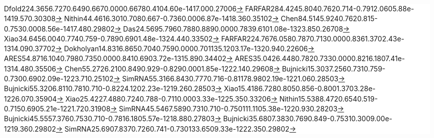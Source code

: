 <tr><td>Dfold2</td><td>2</td><td>4.365</td><td>6.727</td><td>0.649</td><td>0.667</td><td>0.000</td><td>0.667</td><td>80.410</td><td>4.60e-14</td><td>17.00</td><td>0.2700</td><td>6</td><td><a href='/show/index.html?id=PZ33_Dfold2_2'>-></a></td></tr>
<tr><td>FARFAR2</td><td>8</td><td>4.424</td><td>5.804</td><td>0.762</td><td>0.714</td><td>-</td><td>0.791</td><td>2.060</td><td>5.88e-14</td><td>19.57</td><td>0.3030</td><td>8</td><td><a href='/show/index.html?id=PZ33_FARFAR2_8'>-></a></td></tr>
<tr><td>Nithin</td><td>4</td><td>4.461</td><td>6.301</td><td>0.708</td><td>0.667</td><td>-</td><td>0.736</td><td>0.000</td><td>6.87e-14</td><td>18.36</td><td>0.3510</td><td>2</td><td><a href='/show/index.html?id=PZ33_Nithin_4'>-></a></td></tr>
<tr><td>Chen</td><td>8</td><td>4.514</td><td>5.924</td><td>0.762</td><td>0.815</td><td>-</td><td>0.753</td><td>0.000</td><td>8.56e-14</td><td>17.48</td><td>0.2980</td><td>2</td><td><a href='/show/index.html?id=PZ33_Chen_8'>-></a></td></tr>
<tr><td>Das</td><td>2</td><td>4.569</td><td>5.796</td><td>0.788</td><td>0.889</td><td>0.000</td><td>0.783</td><td>9.610</td><td>1.08e-13</td><td>23.85</td><td>0.2670</td><td>8</td><td><a href='/show/index.html?id=PZ33_Das_2'>-></a></td></tr>
<tr><td>Xiao</td><td>3</td><td>4.645</td><td>6.004</td><td>0.774</td><td>0.759</td><td>-</td><td>0.789</td><td>0.690</td><td>1.48e-13</td><td>24.44</td><td>0.3350</td><td>2</td><td><a href='/show/index.html?id=PZ33_Xiao_3'>-></a></td></tr>
<tr><td>FARFAR2</td><td>2</td><td>4.767</td><td>6.058</td><td>0.787</td><td>0.713</td><td>0.000</td><td>0.836</td><td>1.370</td><td>2.43e-13</td><td>14.09</td><td>0.3770</td><td>2</td><td><a href='/show/index.html?id=PZ33_FARFAR2_2'>-></a></td></tr>
<tr><td>Dokholyan</td><td>1</td><td>4.831</td><td>6.865</td><td>0.704</td><td>0.759</td><td>0.000</td><td>0.701</td><td>135.120</td><td>3.17e-13</td><td>20.94</td><td>0.2260</td><td>6</td><td><a href='/show/index.html?id=PZ33_Dokholyan_1'>-></a></td></tr>
<tr><td>ARES</td><td>5</td><td>4.871</td><td>6.104</td><td>0.798</td><td>0.735</td><td>0.000</td><td>0.841</td><td>0.690</td><td>3.72e-13</td><td>15.89</td><td>0.3440</td><td>2</td><td><a href='/show/index.html?id=PZ33_ARES_5'>-></a></td></tr>
<tr><td>ARES</td><td>3</td><td>5.042</td><td>6.448</td><td>0.782</td><td>0.733</td><td>0.000</td><td>0.821</td><td>6.180</td><td>7.41e-13</td><td>14.48</td><td>0.3550</td><td>6</td><td><a href='/show/index.html?id=PZ33_ARES_3'>-></a></td></tr>
<tr><td>Chen</td><td>5</td><td>5.272</td><td>6.210</td><td>0.849</td><td>0.929</td><td>-</td><td>0.829</td><td>0.000</td><td>1.85e-12</td><td>22.14</td><td>0.2960</td><td>8</td><td><a href='/show/index.html?id=PZ33_Chen_5'>-></a></td></tr>
<tr><td>Bujnicki</td><td>1</td><td>5.303</td><td>7.256</td><td>0.731</td><td>0.759</td><td>-</td><td>0.730</td><td>0.690</td><td>2.09e-12</td><td>23.71</td><td>0.2510</td><td>2</td><td><a href='/show/index.html?id=PZ33_Bujnicki_1'>-></a></td></tr>
<tr><td>SimRNA</td><td>5</td><td>5.316</td><td>6.843</td><td>0.777</td><td>0.716</td><td>-</td><td>0.811</td><td>78.980</td><td>2.19e-12</td><td>21.06</td><td>0.2850</td><td>3</td><td><a href='/show/index.html?id=PZ33_SimRNA_5'>-></a></td></tr>
<tr><td>Bujnicki</td><td>5</td><td>5.320</td><td>6.811</td><td>0.781</td><td>0.710</td><td>-</td><td>0.822</td><td>4.120</td><td>2.23e-12</td><td>19.26</td><td>0.2850</td><td>3</td><td><a href='/show/index.html?id=PZ33_Bujnicki_5'>-></a></td></tr>
<tr><td>Xiao</td><td>1</td><td>5.418</td><td>6.728</td><td>0.805</td><td>0.856</td><td>-</td><td>0.800</td><td>1.370</td><td>3.28e-12</td><td>26.07</td><td>0.3590</td><td>4</td><td><a href='/show/index.html?id=PZ33_Xiao_1'>-></a></td></tr>
<tr><td>Xiao</td><td>2</td><td>5.422</td><td>7.488</td><td>0.724</td><td>0.788</td><td>-</td><td>0.711</td><td>0.000</td><td>3.33e-12</td><td>25.35</td><td>0.3320</td><td>6</td><td><a href='/show/index.html?id=PZ33_Xiao_2'>-></a></td></tr>
<tr><td>Nithin</td><td>1</td><td>5.538</td><td>8.472</td><td>0.654</td><td>0.519</td><td>-</td><td>0.715</td><td>0.690</td><td>5.21e-12</td><td>21.72</td><td>0.3190</td><td>8</td><td><a href='/show/index.html?id=PZ33_Nithin_1'>-></a></td></tr>
<tr><td>SimRNA</td><td>4</td><td>5.546</td><td>7.589</td><td>0.731</td><td>0.710</td><td>-</td><td>0.750</td><td>111.110</td><td>5.38e-12</td><td>20.93</td><td>0.2820</td><td>3</td><td><a href='/show/index.html?id=PZ33_SimRNA_4'>-></a></td></tr>
<tr><td>Bujnicki</td><td>4</td><td>5.555</td><td>7.376</td><td>0.753</td><td>0.710</td><td>-</td><td>0.781</td><td>6.180</td><td>5.57e-12</td><td>18.88</td><td>0.2780</td><td>3</td><td><a href='/show/index.html?id=PZ33_Bujnicki_4'>-></a></td></tr>
<tr><td>Bujnicki</td><td>3</td><td>5.680</td><td>7.383</td><td>0.769</td><td>0.849</td><td>-</td><td>0.753</td><td>10.300</td><td>9.00e-12</td><td>19.36</td><td>0.2980</td><td>2</td><td><a href='/show/index.html?id=PZ33_Bujnicki_3'>-></a></td></tr>
<tr><td>SimRNA</td><td>2</td><td>5.690</td><td>7.837</td><td>0.726</td><td>0.741</td><td>-</td><td>0.730</td><td>133.650</td><td>9.33e-12</td><td>22.35</td><td>0.2980</td><td>2</td><td><a href='/show/index.html?id=PZ33_SimRNA_2'>-></a></td></tr>
